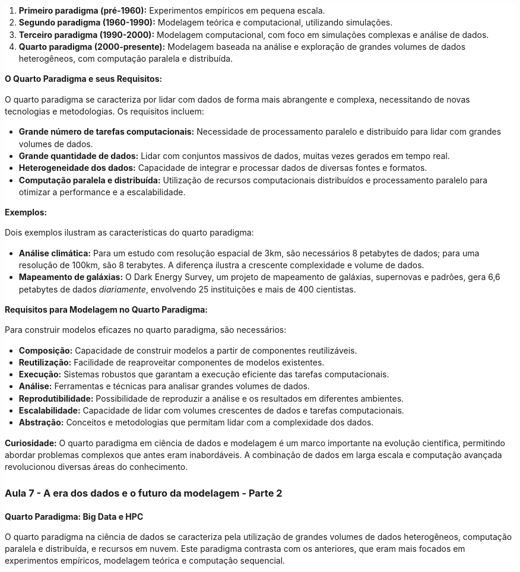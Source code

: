1. **Primeiro paradigma (pré-1960):** Experimentos empíricos em pequena escala.
2. **Segundo paradigma (1960-1990):** Modelagem teórica e computacional, utilizando simulações.
3. **Terceiro paradigma (1990-2000):** Modelagem computacional, com foco em simulações complexas e análise de dados.
4. **Quarto paradigma (2000-presente):** Modelagem baseada na análise e exploração de grandes volumes de dados heterogêneos, com computação paralela e distribuída.

**O Quarto Paradigma e seus Requisitos:**

O quarto paradigma se caracteriza por lidar com dados de forma mais abrangente e complexa, necessitando de novas tecnologias e metodologias.  Os requisitos incluem:

- **Grande número de tarefas computacionais:** Necessidade de processamento paralelo e distribuído para lidar com grandes volumes de dados.
- **Grande quantidade de dados:** Lidar com conjuntos massivos de dados, muitas vezes gerados em tempo real.
- **Heterogeneidade dos dados:** Capacidade de integrar e processar dados de diversas fontes e formatos.
- **Computação paralela e distribuída:** Utilização de recursos computacionais distribuídos e processamento paralelo para otimizar a performance e a escalabilidade.

**Exemplos:**

Dois exemplos ilustram as características do quarto paradigma:

- **Análise climática:** Para um estudo com resolução espacial de 3km, são necessários 8 petabytes de dados; para uma resolução de 100km, são 8 terabytes. A diferença ilustra a crescente complexidade e volume de dados.
- **Mapeamento de galáxias:** O Dark Energy Survey, um projeto de mapeamento de galáxias, supernovas e padrões, gera 6,6 petabytes de dados *diariamente*, envolvendo 25 instituições e mais de 400 cientistas.

**Requisitos para Modelagem no Quarto Paradigma:**

Para construir modelos eficazes no quarto paradigma, são necessários:

- **Composição:** Capacidade de construir modelos a partir de componentes reutilizáveis.
- **Reutilização:** Facilidade de reaproveitar componentes de modelos existentes.
- **Execução:** Sistemas robustos que garantam a execução eficiente das tarefas computacionais.
- **Análise:** Ferramentas e técnicas para analisar grandes volumes de dados.
- **Reprodutibilidade:** Possibilidade de reproduzir a análise e os resultados em diferentes ambientes.
- **Escalabilidade:** Capacidade de lidar com volumes crescentes de dados e tarefas computacionais.
- **Abstração:** Conceitos e metodologias que permitam lidar com a complexidade dos dados.

**Curiosidade:**  O quarto paradigma em ciência de dados e modelagem é um marco importante na evolução científica, permitindo abordar problemas complexos que antes eram inabordáveis.  A combinação de dados em larga escala e computação avançada revolucionou diversas áreas do conhecimento.

### Aula 7 - A era dos dados e o futuro da modelagem - Parte 2

**Quarto Paradigma: Big Data e HPC**

O quarto paradigma na ciência de dados se caracteriza pela utilização de grandes volumes de dados heterogêneos, computação paralela e distribuída, e recursos em nuvem.  Este paradigma contrasta com os anteriores, que eram mais focados em experimentos empíricos, modelagem teórica e computação sequencial.

